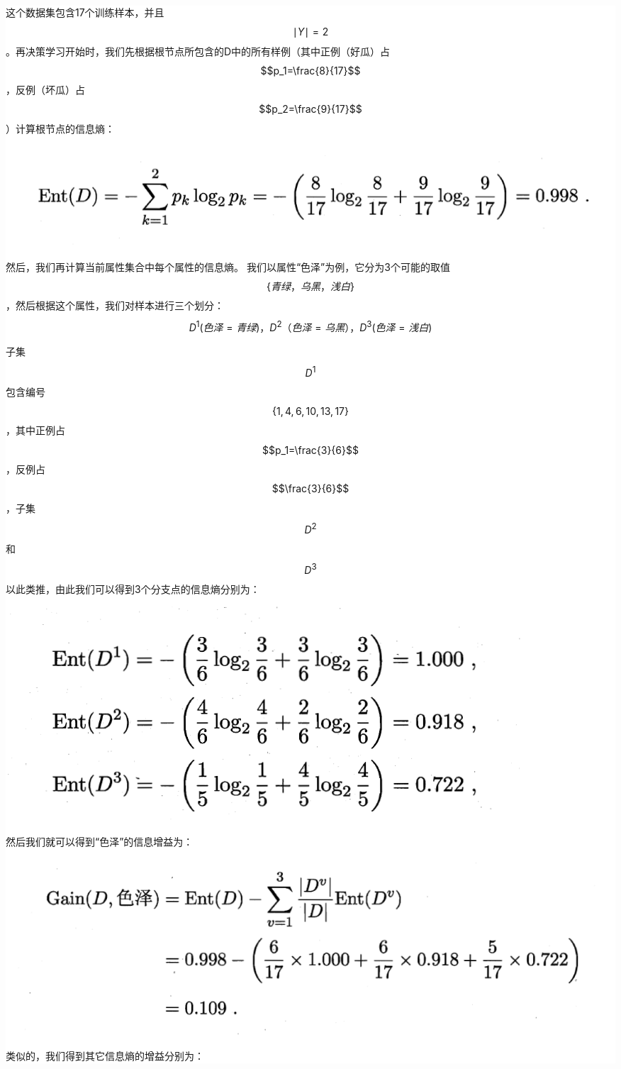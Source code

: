 这个数据集包含17个训练样本，并且$$\mid Y\mid=2$$。再决策学习开始时，我们先根据根节点所包含的D中的所有样例（其中正例（好瓜）占$$p_1=\frac{8}{17}$$，反例（坏瓜）占$$p_2=\frac{9}{17}$$）计算根节点的信息熵：

![](\images\blog\ml6-4.png)

然后，我们再计算当前属性集合中每个属性的信息熵。
我们以属性“色泽”为例，它分为3个可能的取值$$\{青绿，乌黑，浅白\}$$，然后根据这个属性，我们对样本进行三个划分：$$D^1(色泽=青绿)，D^2（色泽=乌黑），D^3(色泽=浅白)$$

子集$$D^1$$包含编号$$\{1,4,6,10,13,17\}$$，其中正例占$$p_1=\frac{3}{6}$$，反例占$$\frac{3}{6}$$，子集$$D^2$$和$$D^3$$以此类推，由此我们可以得到3个分支点的信息熵分别为：

![](\images\blog\ml6-5.png)

然后我们就可以得到“色泽”的信息增益为：

![](\images\blog\ml6-6.png)

类似的，我们得到其它信息熵的增益分别为：
